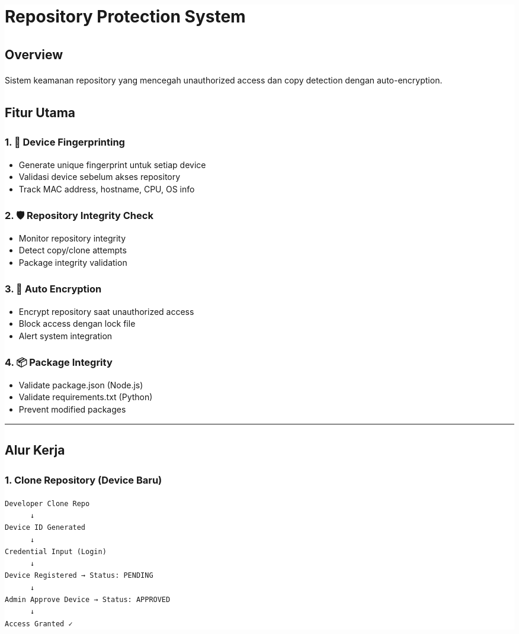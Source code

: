# Repository Protection System

## Overview

Sistem keamanan repository yang mencegah unauthorized access dan copy detection dengan auto-encryption.

## Fitur Utama

### 1. 🔐 Device Fingerprinting
- Generate unique fingerprint untuk setiap device
- Validasi device sebelum akses repository
- Track MAC address, hostname, CPU, OS info

### 2. 🛡️ Repository Integrity Check
- Monitor repository integrity
- Detect copy/clone attempts
- Package integrity validation

### 3. 🚨 Auto Encryption
- Encrypt repository saat unauthorized access
- Block access dengan lock file
- Alert system integration

### 4. 📦 Package Integrity
- Validate package.json (Node.js)
- Validate requirements.txt (Python)
- Prevent modified packages

---

## Alur Kerja

### 1. Clone Repository (Device Baru)
```
Developer Clone Repo
      ↓
Device ID Generated
      ↓
Credential Input (Login)
      ↓
Device Registered → Status: PENDING
      ↓
Admin Approve Device → Status: APPROVED
      ↓
Access Granted ✓
```
